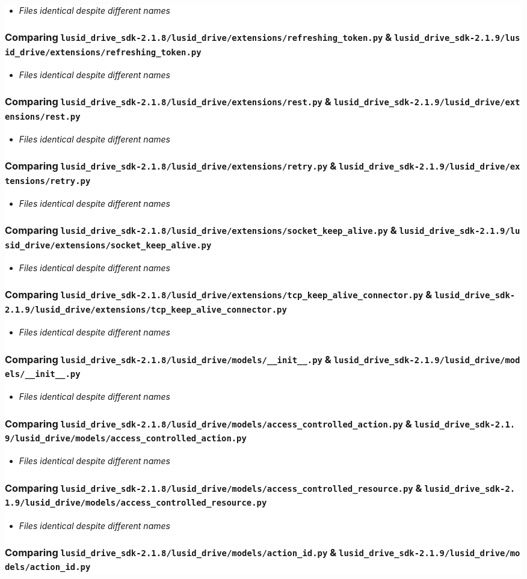  * *Files identical despite different names*

### Comparing `lusid_drive_sdk-2.1.8/lusid_drive/extensions/refreshing_token.py` & `lusid_drive_sdk-2.1.9/lusid_drive/extensions/refreshing_token.py`

 * *Files identical despite different names*

### Comparing `lusid_drive_sdk-2.1.8/lusid_drive/extensions/rest.py` & `lusid_drive_sdk-2.1.9/lusid_drive/extensions/rest.py`

 * *Files identical despite different names*

### Comparing `lusid_drive_sdk-2.1.8/lusid_drive/extensions/retry.py` & `lusid_drive_sdk-2.1.9/lusid_drive/extensions/retry.py`

 * *Files identical despite different names*

### Comparing `lusid_drive_sdk-2.1.8/lusid_drive/extensions/socket_keep_alive.py` & `lusid_drive_sdk-2.1.9/lusid_drive/extensions/socket_keep_alive.py`

 * *Files identical despite different names*

### Comparing `lusid_drive_sdk-2.1.8/lusid_drive/extensions/tcp_keep_alive_connector.py` & `lusid_drive_sdk-2.1.9/lusid_drive/extensions/tcp_keep_alive_connector.py`

 * *Files identical despite different names*

### Comparing `lusid_drive_sdk-2.1.8/lusid_drive/models/__init__.py` & `lusid_drive_sdk-2.1.9/lusid_drive/models/__init__.py`

 * *Files identical despite different names*

### Comparing `lusid_drive_sdk-2.1.8/lusid_drive/models/access_controlled_action.py` & `lusid_drive_sdk-2.1.9/lusid_drive/models/access_controlled_action.py`

 * *Files identical despite different names*

### Comparing `lusid_drive_sdk-2.1.8/lusid_drive/models/access_controlled_resource.py` & `lusid_drive_sdk-2.1.9/lusid_drive/models/access_controlled_resource.py`

 * *Files identical despite different names*

### Comparing `lusid_drive_sdk-2.1.8/lusid_drive/models/action_id.py` & `lusid_drive_sdk-2.1.9/lusid_drive/models/action_id.py`

